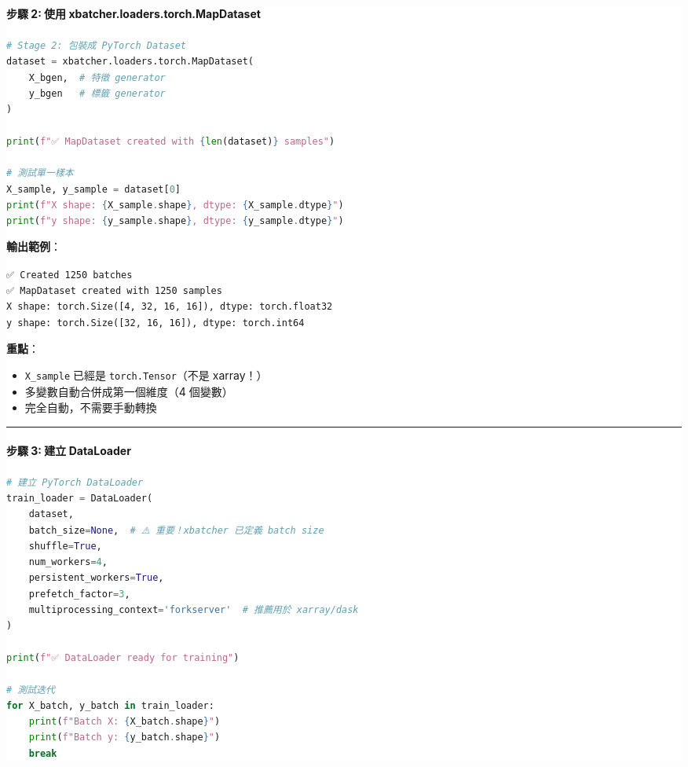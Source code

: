 
#### 步驟 2: 使用 xbatcher.loaders.torch.MapDataset

```python
# Stage 2: 包裝成 PyTorch Dataset
dataset = xbatcher.loaders.torch.MapDataset(
    X_bgen,  # 特徵 generator
    y_bgen   # 標籤 generator
)

print(f"✅ MapDataset created with {len(dataset)} samples")

# 測試單一樣本
X_sample, y_sample = dataset[0]
print(f"X shape: {X_sample.shape}, dtype: {X_sample.dtype}")
print(f"y shape: {y_sample.shape}, dtype: {y_sample.dtype}")
```

**輸出範例**：
```
✅ Created 1250 batches
✅ MapDataset created with 1250 samples
X shape: torch.Size([4, 32, 16, 16]), dtype: torch.float32
y shape: torch.Size([32, 16, 16]), dtype: torch.int64
```

**重點**：
- `X_sample` 已經是 `torch.Tensor`（不是 xarray！）
- 多變數自動合併成第一個維度（4 個變數）
- 完全自動，不需要手動轉換

---

#### 步驟 3: 建立 DataLoader

```python
# 建立 PyTorch DataLoader
train_loader = DataLoader(
    dataset,
    batch_size=None,  # ⚠️ 重要！xbatcher 已定義 batch size
    shuffle=True,
    num_workers=4,
    persistent_workers=True,
    prefetch_factor=3,
    multiprocessing_context='forkserver'  # 推薦用於 xarray/dask
)

print(f"✅ DataLoader ready for training")

# 測試迭代
for X_batch, y_batch in train_loader:
    print(f"Batch X: {X_batch.shape}")
    print(f"Batch y: {y_batch.shape}")
    break
```
